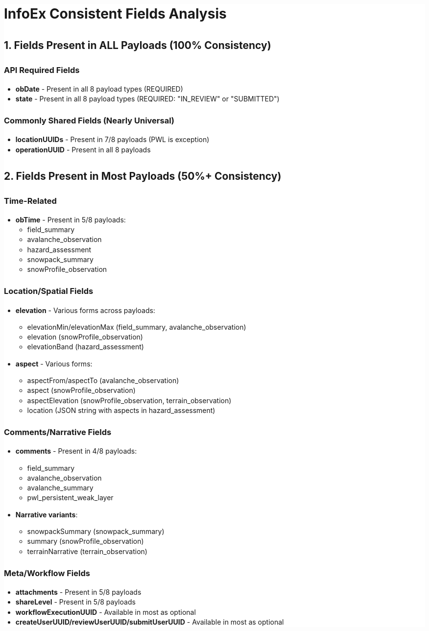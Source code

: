 # InfoEx Consistent Fields Analysis

## 1. Fields Present in ALL Payloads (100% Consistency)

### API Required Fields
- **obDate** - Present in all 8 payload types (REQUIRED)
- **state** - Present in all 8 payload types (REQUIRED: "IN_REVIEW" or "SUBMITTED")

### Commonly Shared Fields (Nearly Universal)
- **locationUUIDs** - Present in 7/8 payloads (PWL is exception)
- **operationUUID** - Present in all 8 payloads

## 2. Fields Present in Most Payloads (50%+ Consistency)

### Time-Related
- **obTime** - Present in 5/8 payloads:
  - field_summary
  - avalanche_observation
  - hazard_assessment
  - snowpack_summary
  - snowProfile_observation

### Location/Spatial Fields
- **elevation** - Various forms across payloads:
  - elevationMin/elevationMax (field_summary, avalanche_observation)
  - elevation (snowProfile_observation)
  - elevationBand (hazard_assessment)

- **aspect** - Various forms:
  - aspectFrom/aspectTo (avalanche_observation)
  - aspect (snowProfile_observation)
  - aspectElevation (snowProfile_observation, terrain_observation)
  - location (JSON string with aspects in hazard_assessment)

### Comments/Narrative Fields
- **comments** - Present in 4/8 payloads:
  - field_summary
  - avalanche_observation
  - avalanche_summary
  - pwl_persistent_weak_layer

- **Narrative variants**:
  - snowpackSummary (snowpack_summary)
  - summary (snowProfile_observation)
  - terrainNarrative (terrain_observation)

### Meta/Workflow Fields
- **attachments** - Present in 5/8 payloads
- **shareLevel** - Present in 5/8 payloads
- **workflowExecutionUUID** - Available in most as optional
- **createUserUUID/reviewUserUUID/submitUserUUID** - Available in most as optional
